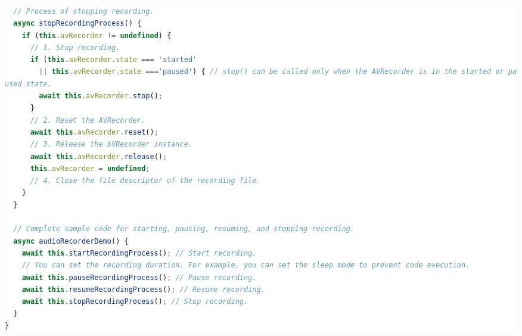 ```ts
  // Process of stopping recording.
  async stopRecordingProcess() {
    if (this.avRecorder != undefined) {
      // 1. Stop recording.
      if (this.avRecorder.state === 'started'
        || this.avRecorder.state ==='paused') { // stop() can be called only when the AVRecorder is in the started or paused state.
        await this.avRecorder.stop();
      }
      // 2. Reset the AVRecorder.
      await this.avRecorder.reset();
      // 3. Release the AVRecorder instance.
      await this.avRecorder.release();
      this.avRecorder = undefined;
      // 4. Close the file descriptor of the recording file.
    }
  }

  // Complete sample code for starting, pausing, resuming, and stopping recording.
  async audioRecorderDemo() {
    await this.startRecordingProcess(); // Start recording.
    // You can set the recording duration. For example, you can set the sleep mode to prevent code execution.
    await this.pauseRecordingProcess(); // Pause recording.
    await this.resumeRecordingProcess(); // Resume recording.
    await this.stopRecordingProcess(); // Stop recording.
  }
}
```
